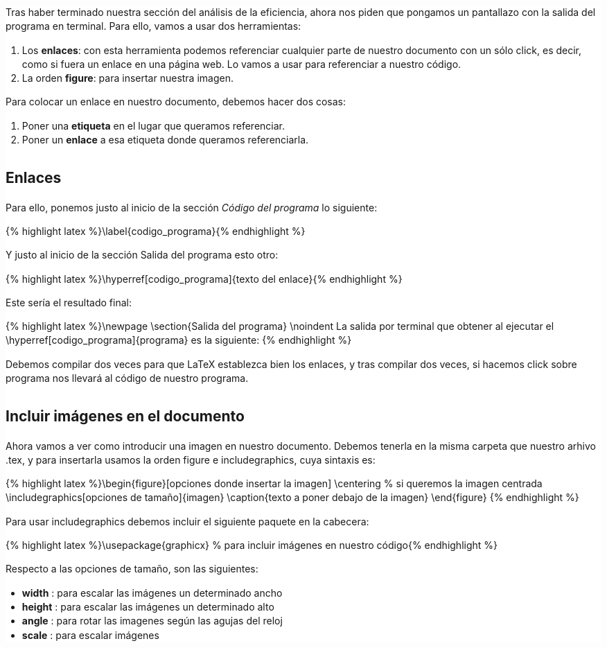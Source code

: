 Tras haber terminado nuestra sección del análisis de la eficiencia, ahora nos piden que pongamos un pantallazo con la salida del programa en terminal. Para ello, vamos a usar dos herramientas:

  1. Los **enlaces**: con esta herramienta podemos referenciar cualquier parte de nuestro documento con un sólo click, es decir, como si fuera un enlace en una página web. Lo vamos a usar para referenciar a nuestro código.
  2. La orden **figure**: para insertar nuestra imagen.

Para colocar un enlace en nuestro documento, debemos hacer dos cosas:  
1. Poner una **etiqueta** en el lugar que queramos referenciar.  
2. Poner un **enlace** a esa etiqueta donde queramos referenciarla.

## Enlaces

Para ello, ponemos justo al inicio de la sección *Código del programa* lo siguiente:

{% highlight latex %}\label{codigo_programa}{% endhighlight %}

Y justo al inicio de la sección Salida del programa esto otro:

{% highlight latex %}\hyperref[codigo_programa]{texto del enlace}{% endhighlight %}

Este sería el resultado final:



{% highlight latex %}\newpage
\section{Salida del programa}
\noindent
La salida por terminal que obtener al ejecutar el \hyperref[codigo_programa]{programa} es la siguiente:
{% endhighlight %}

Debemos compilar dos veces para que LaTeX establezca bien los enlaces, y tras compilar dos veces, si hacemos click sobre programa nos llevará al código de nuestro programa.

## Incluir imágenes en el documento

Ahora vamos a ver como introducir una imagen en nuestro documento. Debemos tenerla en la misma carpeta que nuestro arhivo .tex, y para insertarla usamos la orden figure e includegraphics, cuya sintaxis es:

{% highlight latex %}\begin{figure}[opciones donde insertar la imagen]
\centering % si queremos la imagen centrada
\includegraphics[opciones de tamaño]{imagen}
\caption{texto a poner debajo de la imagen}
\end{figure}
{% endhighlight %}

Para usar includegraphics debemos incluir el siguiente paquete en la cabecera:

{% highlight latex %}\usepackage{graphicx} % para incluir imágenes en nuestro código{% endhighlight %}

Respecto a las opciones de tamaño, son las siguientes:  
* **width** : para escalar las imágenes un determinado ancho  
* **height** : para escalar las imágenes un determinado alto  
* **angle** : para rotar las imagenes según las agujas del reloj  
* **scale** : para escalar imágenes


 [1]: https://elbauldelprogramador.com/mini-curso-de-latex-introduccion/ "Mini Curso de LaTeX – Introducción"
 [2]: https://elbauldelprogramador.com/curso-de-latex-incluir-codigo-fuente-y-simbolos-matematicos/ "Mini Curso de LaTeX – Incluir código fuente y símbolos matemáticos"
 [3]: https://elbauldelprogramador.com/como-crear-un-pie-de-pagina-en-latex-con-fancyhdr/ "Pie de página con FancyHdr"
 [4]: https://elbauldelprogramador.com/instalar-atom-el-editor-de-github-en-linux/ "Instalar ATOM"
 [5]: http://miktex.org/ "MikTeX"
 [6]: https://github.com/mgmacias95/CursoLaTex/ "github"